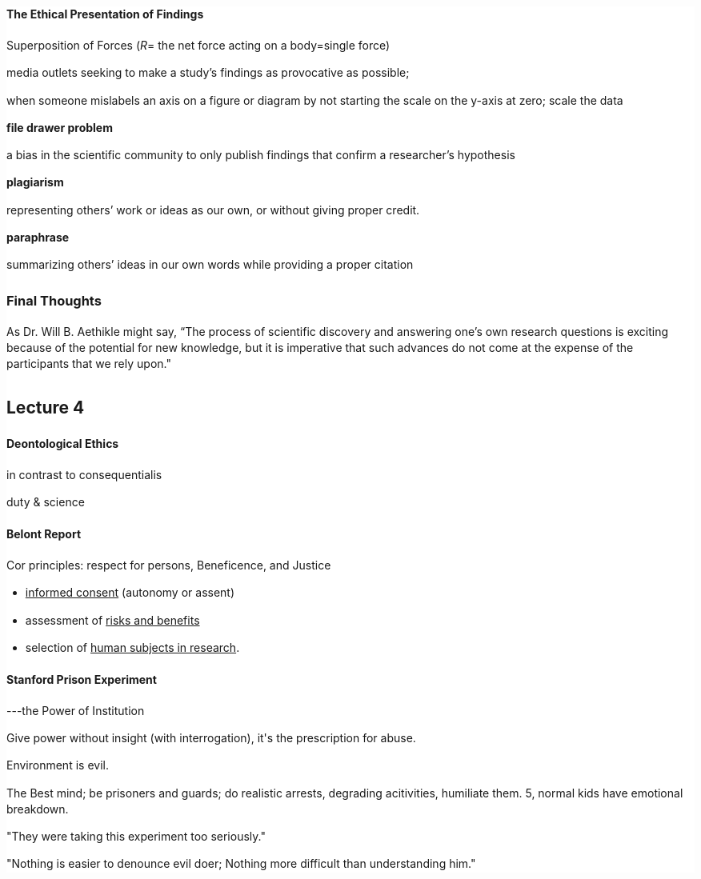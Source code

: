 #### The Ethical Presentation of Findings

Superposition of Forces ($R=$ the net force acting on a body=single force)

media outlets seeking to make a study’s findings as provocative as possible; 

when someone mislabels an axis on a figure or diagram by not starting the scale on the y-axis at zero; scale the data

**file drawer problem** 

a bias in the scientific community to only publish findings that confirm a researcher’s hypothesis

**plagiarism** 

representing others’ work or ideas as our own, or without giving proper credit. 

**paraphrase** 

summarizing others’ ideas in our own words while providing a proper citation

### Final Thoughts 

As Dr. Will B. Aethikle might say, “The process of scientific discovery and answering one’s own research questions is exciting because of the potential for new knowledge, but it is imperative that such advances do not come at the expense of the participants that we rely upon."

## Lecture 4

#### Deontological Ethics

in contrast to consequentialis

duty & science

#### Belont Report

Cor principles: respect for persons, Beneficence, and Justice

- [informed consent](https://en.wikipedia.org/wiki/Informed_consent) (autonomy or assent)

- assessment of [risks and benefits](https://en.wikipedia.org/wiki/Risk-benefit)
-  selection of [human subjects in research](https://en.wikipedia.org/wiki/Human_subjects_research).

#### Stanford Prison Experiment

---the Power of Institution

Give power without insight (with interrogation), it's the prescription for abuse.

Environment is evil.

The Best mind; be prisoners and guards; do realistic arrests, degrading acitivities, humiliate them. 5, normal kids have emotional breakdown.

"They were taking this experiment too seriously."

"Nothing is easier to denounce evil doer; Nothing more difficult than understanding him."
